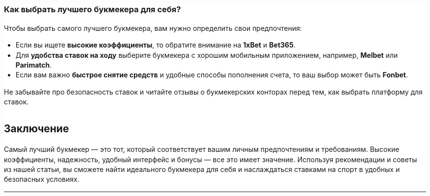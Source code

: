 ### Как выбрать лучшего букмекера для себя?

Чтобы выбрать самого лучшего букмекера, вам нужно определить свои предпочтения:

- Если вы ищете **высокие коэффициенты**, то обратите внимание на **1xBet** и **Bet365**.
- Для **удобства ставок на ходу** выберите букмекера с хорошим мобильным приложением, например, **Melbet** или **Parimatch**.
- Если вам важно **быстрое снятие средств** и удобные способы пополнения счета, то ваш выбор может быть **Fonbet**.

Не забывайте про безопасность ставок и читайте отзывы о букмекерских конторах перед тем, как выбрать платформу для ставок.

## Заключение

Самый лучший букмекер — это тот, который соответствует вашим личным предпочтениям и требованиям. Высокие коэффициенты, надежность, удобный интерфейс и бонусы — все это имеет значение. Используя рекомендации и советы из нашей статьи, вы сможете найти идеального букмекера для себя и наслаждаться ставками на спорт в удобных и безопасных условиях.

---


